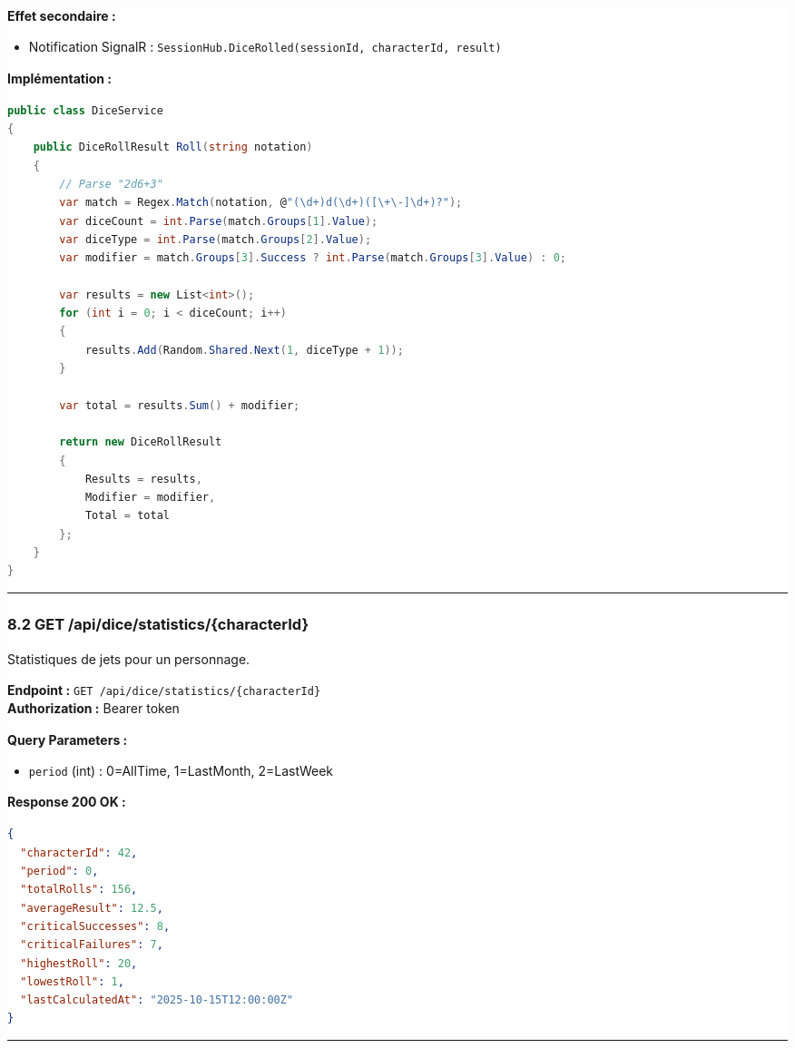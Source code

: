 **Effet secondaire :**
- Notification SignalR : `SessionHub.DiceRolled(sessionId, characterId, result)`

**Implémentation :**
```csharp
public class DiceService
{
    public DiceRollResult Roll(string notation)
    {
        // Parse "2d6+3"
        var match = Regex.Match(notation, @"(\d+)d(\d+)([\+\-]\d+)?");
        var diceCount = int.Parse(match.Groups[1].Value);
        var diceType = int.Parse(match.Groups[2].Value);
        var modifier = match.Groups[3].Success ? int.Parse(match.Groups[3].Value) : 0;
        
        var results = new List<int>();
        for (int i = 0; i < diceCount; i++)
        {
            results.Add(Random.Shared.Next(1, diceType + 1));
        }
        
        var total = results.Sum() + modifier;
        
        return new DiceRollResult
        {
            Results = results,
            Modifier = modifier,
            Total = total
        };
    }
}
```

---

### 8.2 GET /api/dice/statistics/{characterId}

Statistiques de jets pour un personnage.

**Endpoint :** `GET /api/dice/statistics/{characterId}`  
**Authorization :** Bearer token

**Query Parameters :**
- `period` (int) : 0=AllTime, 1=LastMonth, 2=LastWeek

**Response 200 OK :**
```json
{
  "characterId": 42,
  "period": 0,
  "totalRolls": 156,
  "averageResult": 12.5,
  "criticalSuccesses": 8,
  "criticalFailures": 7,
  "highestRoll": 20,
  "lowestRoll": 1,
  "lastCalculatedAt": "2025-10-15T12:00:00Z"
}
```

---
